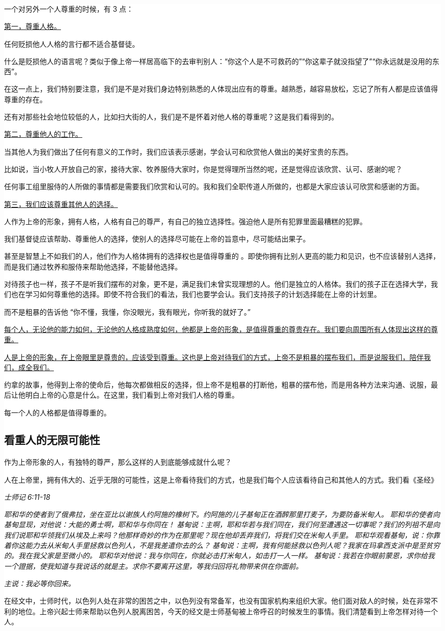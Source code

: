 一个对另外一个人尊重的时候，有 3 点：

<u>第一，尊重人格。</u>

任何贬损他人人格的言行都不适合基督徒。

什么是贬损他人的语言呢？类似于像上帝一样居高临下的去审判别人：“你这个人是不可救药的”“你这辈子就没指望了”“你永远就是没用的东西”。

在这一点上，我们特别要注意，我们是不是对我们身边特别熟悉的人体现出应有的尊重。越熟悉，越容易放松，忘记了所有人都是应该值得尊重的存在。

还有对那些社会地位较低的人，比如扫大街的人，我们是不是怀着对他人格的尊重呢？这是我们看得到的。

<u>第二，尊重他人的工作。</u>

当其他人为我们做出了任何有意义的工作时，我们应该表示感谢，学会认可和欣赏他人做出的美好宝贵的东西。

比如说，当小牧人开放自己的家，接待大家、牧养服侍大家时，你是觉得理所当然的呢，还是觉得应该欣赏、认可、感谢的呢？

任何事工组里服侍的人所做的事情都是需要我们欣赏和认可的。我和我们全职传道人所做的，也都是大家应该认可欣赏和感谢的方面。

<u>第三，我们应该尊重其他人的选择。</u>

人作为上帝的形象，拥有人格，人格有自己的尊严，有自己的独立选择性。强迫他人是所有犯罪里面最糟糕的犯罪。

我们基督徒应该帮助、尊重他人的选择，使别人的选择尽可能在上帝的旨意中，尽可能结出果子。

甚至是智慧上不如我们的人，他们作为人格体拥有的选择权也是值得尊重的 。即使你拥有比别人更高的能力和见识，也不应该替别人选择，而是我们通过牧养和服侍来帮助他选择，不能替他选择。

对待孩子也一样，孩子不是听我们摆布的对象，更不是，满足我们未曾实现理想的人。他们是独立的人格体。我们的孩子正在选择大学，我们也在学习如何尊重他的选择。即使不符合我们的看法，我们也要学会认。我们支持孩子的计划选择能在上帝的计划里。

而不是粗暴的告诉他 “你不懂，我懂，你没眼光，我有眼光，你听我的就好了。”

<u>每个人，无论他的能力如何，无论他的人格成熟度如何，他都是上帝的形象，是值得尊重的尊贵存在。我们要向周围所有人体现出这样的尊重。</u>

<u>人是上帝的形象，在上帝眼里是尊贵的，应该受到尊重。这也是上帝对待我们的方式，上帝不是粗暴的摆布我们，而是说服我们，陪伴我们，成全我们。</u>

约拿的故事，他得到上帝的使命后，他每次都做相反的选择，但上帝不是粗暴的打断他，粗暴的摆布他，而是用各种方法来沟通、说服，最后让他明白上帝的心意是什么。在这里，我们看到上帝对我们人格的尊重。

每一个人的人格都是值得尊重的。

## 看重人的无限可能性

作为上帝形象的人，有独特的尊严，那么这样的人到底能够成就什么呢？

人在上帝里，拥有伟大的、近乎无限的可能性，这是上帝看待我们的方式，也是我们每个人应该看待自己和其他人的方式。我们看《圣经》

*士师记 6:11-18*

*耶和华的使者到了俄弗拉，坐在亚比以谢族人约阿施的橡树下。约阿施的儿子基甸正在酒醡那里打麦子，为要防备米甸人。*
*耶和华的使者向基甸显现，对他说：大能的勇士啊，耶和华与你同在！*
*基甸说：主啊，耶和华若与我们同在，我们何至遭遇这一切事呢？我们的列祖不是向我们说耶和华领我们从埃及上来吗？他那样奇妙的作为在那里呢？现在他却丢弃我们，将我们交在米甸人手里。*
*耶和华观看基甸，说：你靠着你这能力去从米甸人手里拯救以色列人，不是我差遣你去的么？*
*基甸说：主啊，我有何能拯救以色列人呢？我家在玛拿西支派中是至贫穷的。我在我父家是至微小的。*
*耶和华对他说：我与你同在，你就必击打米甸人，如击打一人一样。*
*基甸说：我若在你眼前蒙恩，求你给我一个證据，使我知道与我说话的就是主。求你不要离开这里，等我归回将礼物带来供在你面前。*

*主说：我必等你回来。*

在经文中，士师时代，以色列人处在非常的困苦之中，以色列没有常备军，也没有国家机构来组织大家。他们面对敌人的时候，处在非常不利的地位。上帝兴起士师来帮助以色列人脱离困苦，今天的经文是士师基甸被上帝呼召的时候发生的事情。我们清楚看到上帝怎样对待一个人。
